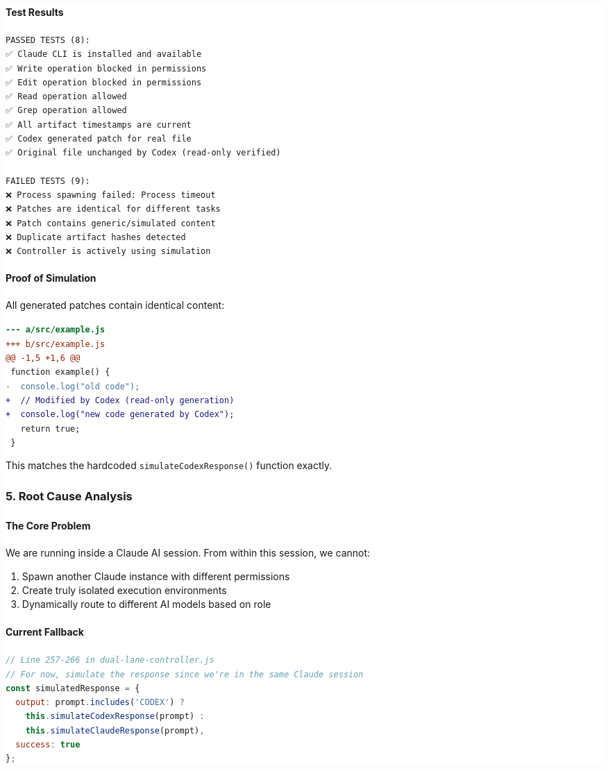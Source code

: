 #### Test Results
```
PASSED TESTS (8):
✅ Claude CLI is installed and available
✅ Write operation blocked in permissions
✅ Edit operation blocked in permissions
✅ Read operation allowed
✅ Grep operation allowed
✅ All artifact timestamps are current
✅ Codex generated patch for real file
✅ Original file unchanged by Codex (read-only verified)

FAILED TESTS (9):
❌ Process spawning failed: Process timeout
❌ Patches are identical for different tasks
❌ Patch contains generic/simulated content
❌ Duplicate artifact hashes detected
❌ Controller is actively using simulation
```

#### Proof of Simulation
All generated patches contain identical content:
```diff
--- a/src/example.js
+++ b/src/example.js
@@ -1,5 +1,6 @@
 function example() {
-  console.log("old code");
+  // Modified by Codex (read-only generation)
+  console.log("new code generated by Codex");
   return true;
 }
```

This matches the hardcoded `simulateCodexResponse()` function exactly.

### 5. Root Cause Analysis

#### The Core Problem
We are running inside a Claude AI session. From within this session, we cannot:
1. Spawn another Claude instance with different permissions
2. Create truly isolated execution environments
3. Dynamically route to different AI models based on role

#### Current Fallback
```javascript
// Line 257-266 in dual-lane-controller.js
// For now, simulate the response since we're in the same Claude session
const simulatedResponse = {
  output: prompt.includes('CODEX') ?
    this.simulateCodexResponse(prompt) :
    this.simulateClaudeResponse(prompt),
  success: true
};
```
